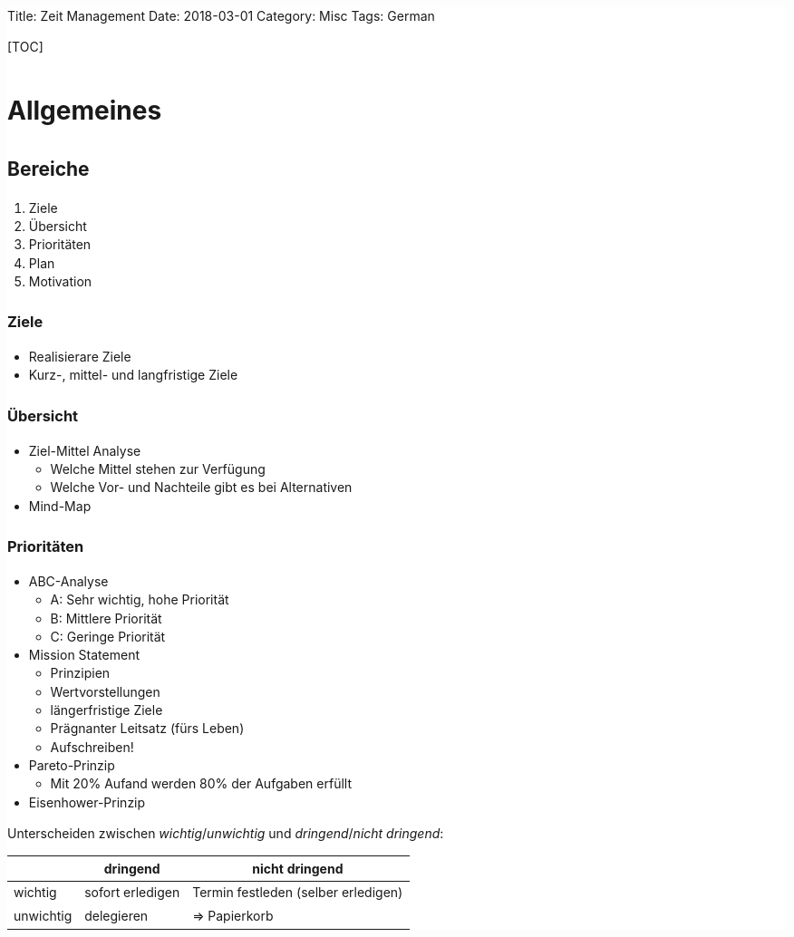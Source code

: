 Title: Zeit Management
Date: 2018-03-01
Category: Misc
Tags: German

[TOC]

# Allgemeines

## Bereiche

1. Ziele
2. Übersicht
3. Prioritäten
4. Plan
5. Motivation

### Ziele

- Realisierare Ziele
- Kurz-, mittel- und langfristige Ziele

### Übersicht

- Ziel-Mittel Analyse
    - Welche Mittel stehen zur Verfügung
    - Welche Vor- und Nachteile gibt es bei Alternativen
- Mind-Map

### Prioritäten

- ABC-Analyse
    - A: Sehr wichtig, hohe Priorität
    - B: Mittlere Priorität
    - C: Geringe Priorität
- Mission Statement
     - Prinzipien
     - Wertvorstellungen
     - längerfristige Ziele
     - Prägnanter Leitsatz (fürs Leben)
     - Aufschreiben!
- Pareto-Prinzip
    - Mit 20% Aufand werden 80% der Aufgaben erfüllt
- Eisenhower-Prinzip

Unterscheiden zwischen *wichtig*/*unwichtig* und *dringend*/*nicht dringend*:

|            | dringend         | nicht dringend |
|------------|------------------|----------------|
| wichtig    | sofort erledigen | Termin festleden (selber erledigen) |
| unwichtig  | delegieren       | => Papierkorb  |
